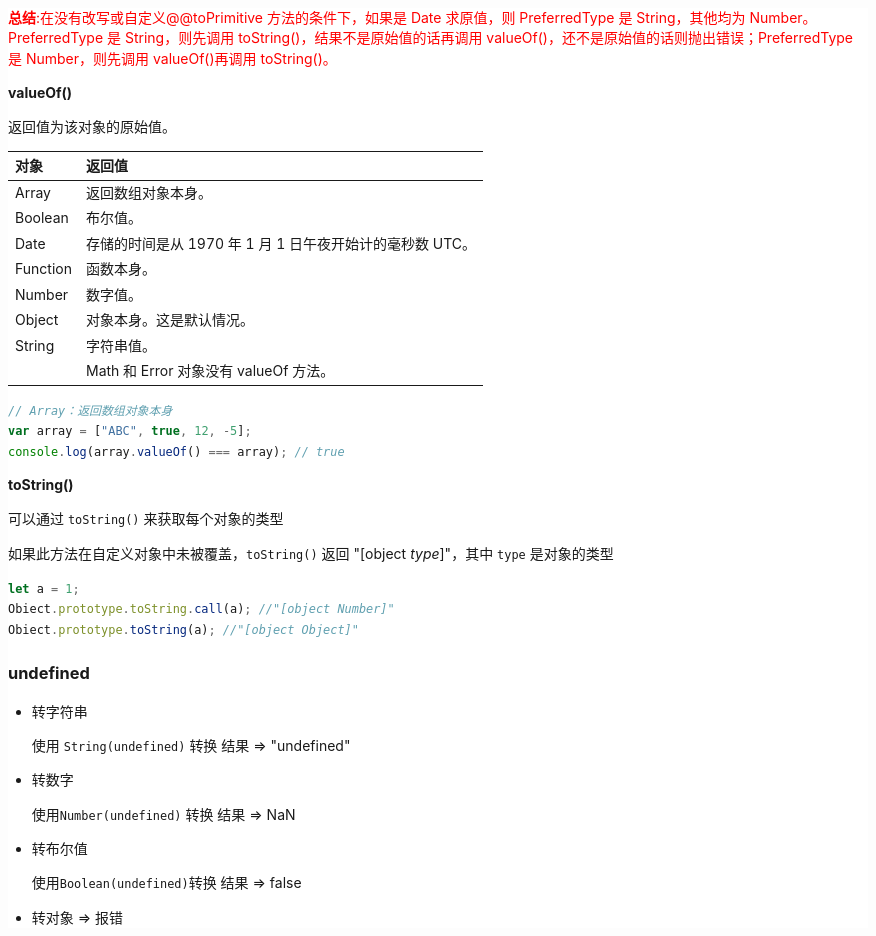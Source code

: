 <font color="red">**总结**:在没有改写或自定义@@toPrimitive 方法的条件下，如果是 Date 求原值，则 PreferredType 是 String，其他均为 Number。PreferredType 是 String，则先调用 toString()，结果不是原始值的话再调用 valueOf()，还不是原始值的话则抛出错误；PreferredType 是 Number，则先调用 valueOf()再调用 toString()。</font>

**valueOf()**

返回值为该对象的原始值。

| **对象** | **返回值**                                               |
| :------- | :------------------------------------------------------- |
| Array    | 返回数组对象本身。                                       |
| Boolean  | 布尔值。                                                 |
| Date     | 存储的时间是从 1970 年 1 月 1 日午夜开始计的毫秒数 UTC。 |
| Function | 函数本身。                                               |
| Number   | 数字值。                                                 |
| Object   | 对象本身。这是默认情况。                                 |
| String   | 字符串值。                                               |
|          | Math 和 Error 对象没有 valueOf 方法。                    |

```javascript
// Array：返回数组对象本身
var array = ["ABC", true, 12, -5];
console.log(array.valueOf() === array); // true
```

**toString()**

可以通过 `toString()` 来获取每个对象的类型

如果此方法在自定义对象中未被覆盖，`toString()` 返回 "[object *type*]"，其中 `type` 是对象的类型

```javascript
let a = 1;
Obiect.prototype.toString.call(a); //"[object Number]"
Obiect.prototype.toString(a); //"[object Object]"
```

### undefined

- 转字符串

  使用 `String(undefined)` 转换 结果 => "undefined"

- 转数字

  使用`Number(undefined)` 转换 结果 => NaN

- 转布尔值

  使用`Boolean(undefined)`转换 结果 => false

- 转对象 => 报错
